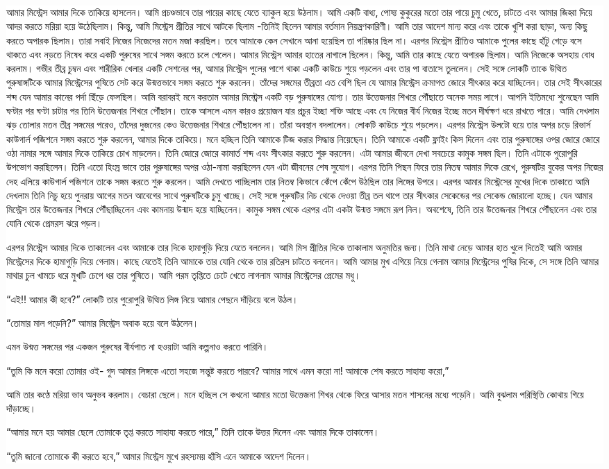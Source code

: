 
আমার মিস্ট্রেস আমার দিকে তাকিয়ে হাসলেন। আমি প্রচণ্ডভাবে তার পায়ের কাছে যেতে ব্যাকুল হয়ে উঠলাম। আমি একটি বাধ্য, পোষ্য কুকুরের মতো তার পায়ে চুমু খেতে, চাটতে এবং আমার জিহ্বা দিয়ে আদর করতে মরিয়া হয়ে উঠেছিলাম। কিন্তু, আমি মিস্ট্রেস প্রীতির সাথে আটকে ছিলাম -তিনিই ছিলেন আমার বর্তমান নিয়ন্ত্রণকারিণী। আমি তার আদেশ মান্য করে এবং তাকে খুশি করা ছাড়া, অন্য কিছু করতে অপারক ছিলাম। তারা সবাই নিজের নিজেদের মতন মজা করছিল। তবে আমাকে কেন সেখানে আনা হয়েছিল তা পরিষ্কার ছিল না। এরপর মিস্ট্রেস প্রীতিও আমাকে পুলের কাছে হাঁটু গেড়ে বসে থাকতে এবং নড়তে নিষেধ করে একটি পুরুষের সাথে সঙ্গম করতে চলে গেলেন। আমার মিস্ট্রেস আমার হাতের নাগালে ছিলেন। কিন্তু, আমি তার কাছে যেতে অপারক ছিলাম। আমি নিজেকে অসহায় বোধ করলাম। গভীর তীব্র চুম্বন এবং শারীরিক খেলার একটি সেশনের পর, আমার মিস্ট্রেস পুলের পাশে থাকা একটি কাউচে শুয়ে পড়লেন এবং তার পা বাতাসে তুললেন। সেই সঙ্গে লোকটি তাকে উত্থিত পুরুষাঙ্গটিকে আমার মিস্ট্রেসের পুষিতে সেট করে উন্মত্তভাবে সঙ্গম করতে শুরু করলেন। তাঁদের সঙ্গমের তীব্রতা এত বেশি ছিল যে আমার মিস্ট্রেস ক্রমাগত জোরে সীৎকার করে যাচ্ছিলেন। তার সেই সীৎকারের শব্দ যেন আমার কানের পর্দা ছিঁড়ে ফেলছিল। আমি বরাবরই মনে করতাম আমার মিস্ট্রেস একটি বড় পুরুষাঙ্গের যোগ্য। তার উত্তেজনার শিখরে পৌঁছাতে অনেক সময় লাগে। আপনি ইতিমধ্যে শুনেছেন আমি ঘণ্টার পর ঘণ্টা চাটার পর তিনি উত্তেজনার শিখরে পৌঁছান। তাকে আসলে এমন কারও প্রয়োজন যার প্রচুর ইচ্ছা শক্তি আছে এবং যে নিজের বীর্য নিজের ইচ্ছে মতন দীর্ঘক্ষণ ধরে রাখতে পারে। আমি দেখলাম ঝড় তোলার মতন তীব্র সঙ্গমের পরেও, তাঁদের দুজনের কেও উত্তেজনার শিখরে পৌঁছালেন না। তাঁরা অবস্থান বদলালেন। লোকটি কাউচে শুয়ে পড়লেন। এরপর মিস্ট্রেস উলটো হয়ে তার অপর চড়ে রিভার্স কাউগার্ল পজিশনে সঙ্গম করতে শুরু করলেন, আমার দিকে তাকিয়ে। মনে হচ্ছিল তিনি আমাকে টিজ করার সিদ্ধান্ত নিয়েছেন। তিনি আমাকে একটি ফ্লাইং কিস দিলেন এবং তার পুরুষাঙ্গের ওপর জোরে জোরে ওঠা নামার সঙ্গে আমার দিকে তাকিয়ে চোখ মাড়লেন। তিনি জোরে জোরে কামার্ত শব্দ এবং সীৎকার করতে শুরু করলেন। এটা আমার জীবনে দেখা সবচেয়ে কামুক সঙ্গম ছিল। তিনি এটাকে পুরোপুরি উপভোগ করছিলেন। তিনি এতো হিংস্র ভাবে তার পুরুষাঙ্গের অপর ওঠা-নামা করছিলেন যেন এটা জীবনের শেষ সুযোগ। এরপর তিনি পিছন ফিরে তার নিতম্ব আমার দিকে রেখে, পুরুষটির বুকের অপর নিজের দেহ এলিয়ে কাউগার্ল পজিশনে তাকে সঙ্গম করতে শুরু করলেন। আমি দেখতে পাচ্ছিলাম তার নিতম্ব কিভাবে কেঁপে কেঁপে উঠছিল তার লিঙ্গের উপরে। এরপর আমার মিস্ট্রেসের মুখের দিকে তাকাতে আমি দেখলাম তিনি নিচু হয়ে পুনরায় আগের মতন আবেগের সাথে পুরুষটিকে চুমু খাচ্ছে। সেই সঙ্গে পুরুষটির নিচ থেকে দেওয়া তীব্র তল থাপে তার সীৎকার সেকেন্ডের পর সেকেন্ড জোরালো হচ্ছে। যেন আমার মিস্ট্রেস তার উত্তেজনার শিখরে পৌঁছাচ্ছিলেন এবং কামনায় উন্মাদ হয়ে যাচ্ছিলেন। কামুক সঙ্গম থেকে এরপর এটা একটা উন্মত্ত সঙ্গমে রূপ নিল। অবশেষে, তিনি তার উত্তেজনার শিখরে পৌঁছালেন এবং তার যোনি থেকে প্রেমরস ঝরে পড়ল।


এরপর মিস্ট্রেস আমার দিকে তাকালেন এবং আমাকে তার দিকে হামাগুড়ি দিয়ে যেতে বললেন। আমি মিস প্রীতির দিকে তাকালাম অনুমতির জন্য। তিনি মাথা নেড়ে আমার হাত খুলে দিতেই আমি আমার মিস্ট্রেসের দিকে হামাগুড়ি দিয়ে গেলাম। কাছে যেতেই তিনি আমাকে তার যোনি থেকে তার রতিরস চাটতে বললেন। আমি আমার মুখ এগিয়ে নিয়ে গেলাম আমার মিস্ট্রেসের পুষির দিকে, সে সঙ্গে তিনি আমার মাথার চুল খামচে ধরে মুখটি চেপে ধর তার পুষিতে। আমি পরম তৃপ্তিতে চেটে খেতে লাগলাম আমার মিস্ট্রেসের প্রেমের মধু।


“এই!! আমার কী হবে?” লোকটি তার পুরোপুরি উত্থিত লিঙ্গ নিয়ে আমার পেছনে দাঁড়িয়ে বলে উঠল।


“তোমার মাল পড়েনি?” আমার মিস্ট্রেস অবাক হয়ে বলে উঠলেন।


এমন উন্মত্ত সঙ্গমের পর একজন পুরুষের বীর্যপাত না হওয়াটা আমি কল্পনাও করতে পারিনি।


“তুমি কি মনে করো তোমার ওই- গুদ আমার লিঙ্গকে এতো সহজে সন্তুষ্ট করতে পারবে? আমার সাথে এমন করো না! আমাকে শেষ করতে সাহায্য করো,”


আমি তার কণ্ঠে মরিয়া ভাব অনুভব করলাম। বেচারা ছেলে। মনে হচ্ছিল সে কখনো আমার মতো উত্তেজনা শিখর থেকে ফিরে আসার মতন শাসনের মধ্যে পড়েনি। আমি বুঝলাম পরিস্থিতি কোথায় গিয়ে দাঁড়াচ্ছে।


“আমার মনে হয় আমার ছেলে তোমাকে তৃপ্ত করতে সাহায্য করতে পারে,” তিনি তাকে উত্তর দিলেন এবং আমার দিকে তাকালেন।


“তুমি জানো তোমাকে কী করতে হবে,” আমার মিস্ট্রেস মুখে রহস্যময় হাঁসি এনে আমাকে আদেশ দিলেন।
